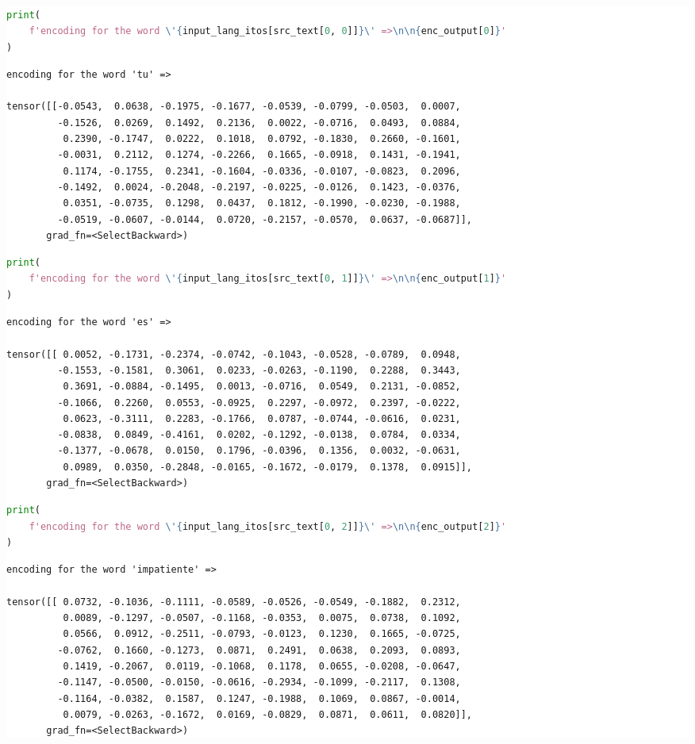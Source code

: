 

```python
print(
    f'encoding for the word \'{input_lang_itos[src_text[0, 0]]}\' =>\n\n{enc_output[0]}'
)
```

    encoding for the word 'tu' =>
    
    tensor([[-0.0543,  0.0638, -0.1975, -0.1677, -0.0539, -0.0799, -0.0503,  0.0007,
             -0.1526,  0.0269,  0.1492,  0.2136,  0.0022, -0.0716,  0.0493,  0.0884,
              0.2390, -0.1747,  0.0222,  0.1018,  0.0792, -0.1830,  0.2660, -0.1601,
             -0.0031,  0.2112,  0.1274, -0.2266,  0.1665, -0.0918,  0.1431, -0.1941,
              0.1174, -0.1755,  0.2341, -0.1604, -0.0336, -0.0107, -0.0823,  0.2096,
             -0.1492,  0.0024, -0.2048, -0.2197, -0.0225, -0.0126,  0.1423, -0.0376,
              0.0351, -0.0735,  0.1298,  0.0437,  0.1812, -0.1990, -0.0230, -0.1988,
             -0.0519, -0.0607, -0.0144,  0.0720, -0.2157, -0.0570,  0.0637, -0.0687]],
           grad_fn=<SelectBackward>)



```python
print(
    f'encoding for the word \'{input_lang_itos[src_text[0, 1]]}\' =>\n\n{enc_output[1]}'
)
```

    encoding for the word 'es' =>
    
    tensor([[ 0.0052, -0.1731, -0.2374, -0.0742, -0.1043, -0.0528, -0.0789,  0.0948,
             -0.1553, -0.1581,  0.3061,  0.0233, -0.0263, -0.1190,  0.2288,  0.3443,
              0.3691, -0.0884, -0.1495,  0.0013, -0.0716,  0.0549,  0.2131, -0.0852,
             -0.1066,  0.2260,  0.0553, -0.0925,  0.2297, -0.0972,  0.2397, -0.0222,
              0.0623, -0.3111,  0.2283, -0.1766,  0.0787, -0.0744, -0.0616,  0.0231,
             -0.0838,  0.0849, -0.4161,  0.0202, -0.1292, -0.0138,  0.0784,  0.0334,
             -0.1377, -0.0678,  0.0150,  0.1796, -0.0396,  0.1356,  0.0032, -0.0631,
              0.0989,  0.0350, -0.2848, -0.0165, -0.1672, -0.0179,  0.1378,  0.0915]],
           grad_fn=<SelectBackward>)



```python
print(
    f'encoding for the word \'{input_lang_itos[src_text[0, 2]]}\' =>\n\n{enc_output[2]}'
)
```

    encoding for the word 'impatiente' =>
    
    tensor([[ 0.0732, -0.1036, -0.1111, -0.0589, -0.0526, -0.0549, -0.1882,  0.2312,
              0.0089, -0.1297, -0.0507, -0.1168, -0.0353,  0.0075,  0.0738,  0.1092,
              0.0566,  0.0912, -0.2511, -0.0793, -0.0123,  0.1230,  0.1665, -0.0725,
             -0.0762,  0.1660, -0.1273,  0.0871,  0.2491,  0.0638,  0.2093,  0.0893,
              0.1419, -0.2067,  0.0119, -0.1068,  0.1178,  0.0655, -0.0208, -0.0647,
             -0.1147, -0.0500, -0.0150, -0.0616, -0.2934, -0.1099, -0.2117,  0.1308,
             -0.1164, -0.0382,  0.1587,  0.1247, -0.1988,  0.1069,  0.0867, -0.0014,
              0.0079, -0.0263, -0.1672,  0.0169, -0.0829,  0.0871,  0.0611,  0.0820]],
           grad_fn=<SelectBackward>)
